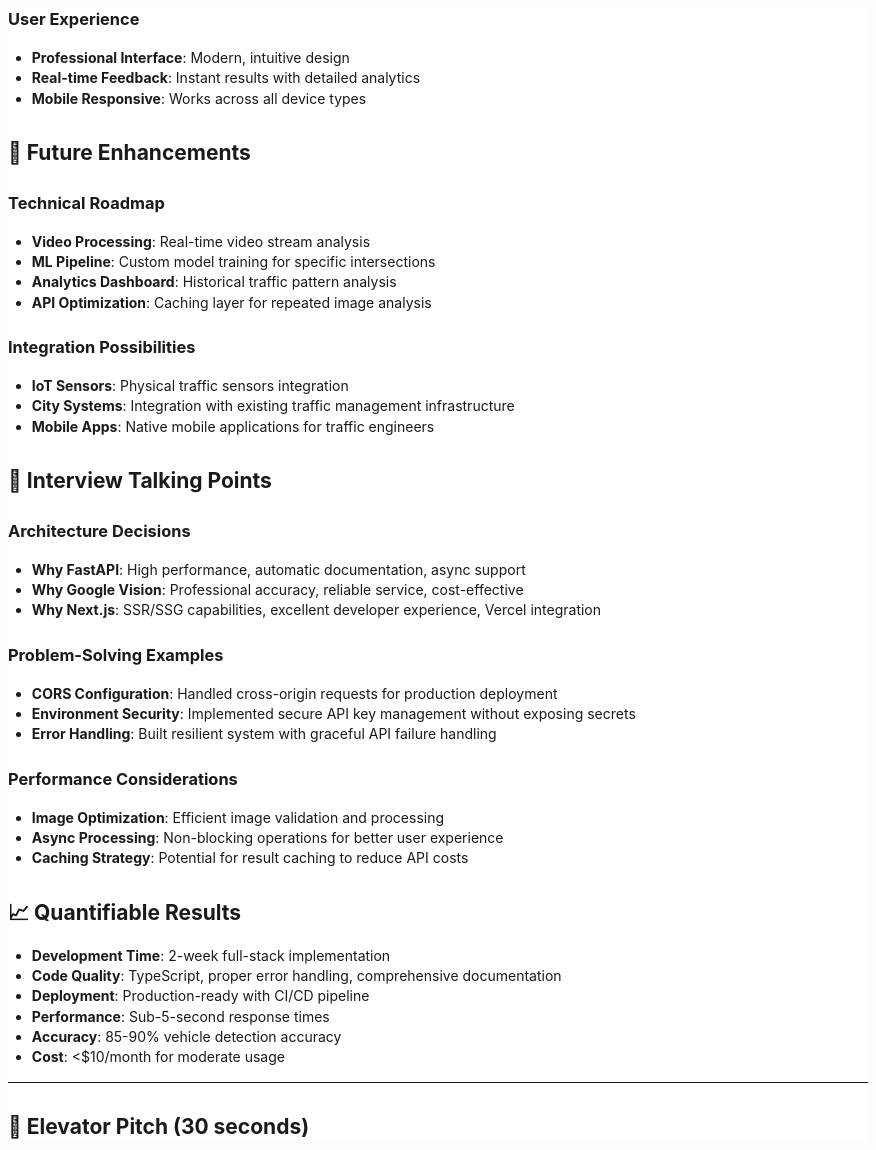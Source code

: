### **User Experience**
- **Professional Interface**: Modern, intuitive design
- **Real-time Feedback**: Instant results with detailed analytics
- **Mobile Responsive**: Works across all device types

## 🔮 Future Enhancements

### **Technical Roadmap**
- **Video Processing**: Real-time video stream analysis
- **ML Pipeline**: Custom model training for specific intersections
- **Analytics Dashboard**: Historical traffic pattern analysis
- **API Optimization**: Caching layer for repeated image analysis

### **Integration Possibilities**
- **IoT Sensors**: Physical traffic sensors integration
- **City Systems**: Integration with existing traffic management infrastructure
- **Mobile Apps**: Native mobile applications for traffic engineers

## 💼 Interview Talking Points

### **Architecture Decisions**
- **Why FastAPI**: High performance, automatic documentation, async support
- **Why Google Vision**: Professional accuracy, reliable service, cost-effective
- **Why Next.js**: SSR/SSG capabilities, excellent developer experience, Vercel integration

### **Problem-Solving Examples**
- **CORS Configuration**: Handled cross-origin requests for production deployment
- **Environment Security**: Implemented secure API key management without exposing secrets
- **Error Handling**: Built resilient system with graceful API failure handling

### **Performance Considerations**
- **Image Optimization**: Efficient image validation and processing
- **Async Processing**: Non-blocking operations for better user experience
- **Caching Strategy**: Potential for result caching to reduce API costs

## 📈 Quantifiable Results

- **Development Time**: 2-week full-stack implementation
- **Code Quality**: TypeScript, proper error handling, comprehensive documentation
- **Deployment**: Production-ready with CI/CD pipeline
- **Performance**: Sub-5-second response times
- **Accuracy**: 85-90% vehicle detection accuracy
- **Cost**: <$10/month for moderate usage

---

## 🎤 Elevator Pitch (30 seconds)
